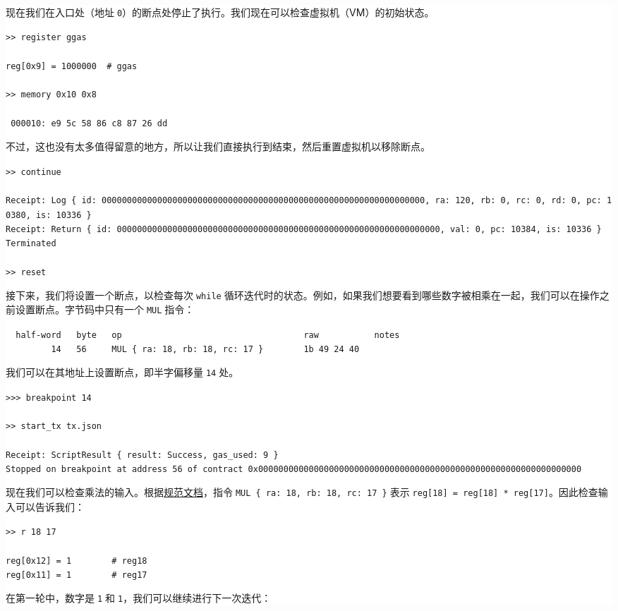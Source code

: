 现在我们在入口处（地址 `0`）的断点处停止了执行。我们现在可以检查虚拟机（VM）的初始状态。

```
>> register ggas

reg[0x9] = 1000000  # ggas

>> memory 0x10 0x8

 000010: e9 5c 58 86 c8 87 26 dd
```

不过，这也没有太多值得留意的地方，所以让我们直接执行到结束，然后重置虚拟机以移除断点。

```
>> continue

Receipt: Log { id: 0000000000000000000000000000000000000000000000000000000000000000, ra: 120, rb: 0, rc: 0, rd: 0, pc: 10380, is: 10336 }
Receipt: Return { id: 0000000000000000000000000000000000000000000000000000000000000000, val: 0, pc: 10384, is: 10336 }
Terminated

>> reset
```

接下来，我们将设置一个断点，以检查每次 `while` 循环迭代时的状态。例如，如果我们想要看到哪些数字被相乘在一起，我们可以在操作之前设置断点。字节码中只有一个 `MUL` 指令：

```
  half-word   byte   op                                    raw           notes
         14   56     MUL { ra: 18, rb: 18, rc: 17 }        1b 49 24 40
```

我们可以在其地址上设置断点，即半字偏移量 `14` 处。

```
>>> breakpoint 14

>> start_tx tx.json

Receipt: ScriptResult { result: Success, gas_used: 9 }
Stopped on breakpoint at address 56 of contract 0x0000000000000000000000000000000000000000000000000000000000000000
```

现在我们可以检查乘法的输入。根据[规范文档](https://github.com/FuelLabs/fuel-specs/blob/master/src/fuel-vm/instruction-set.md#mul-multiply)，指令 `MUL { ra: 18, rb: 18, rc: 17 }` 表示 `reg[18] = reg[18] * reg[17]`。因此检查输入可以告诉我们：

```
>> r 18 17

reg[0x12] = 1        # reg18
reg[0x11] = 1        # reg17
```

在第一轮中，数字是 `1` 和 `1`，我们可以继续进行下一次迭代：
